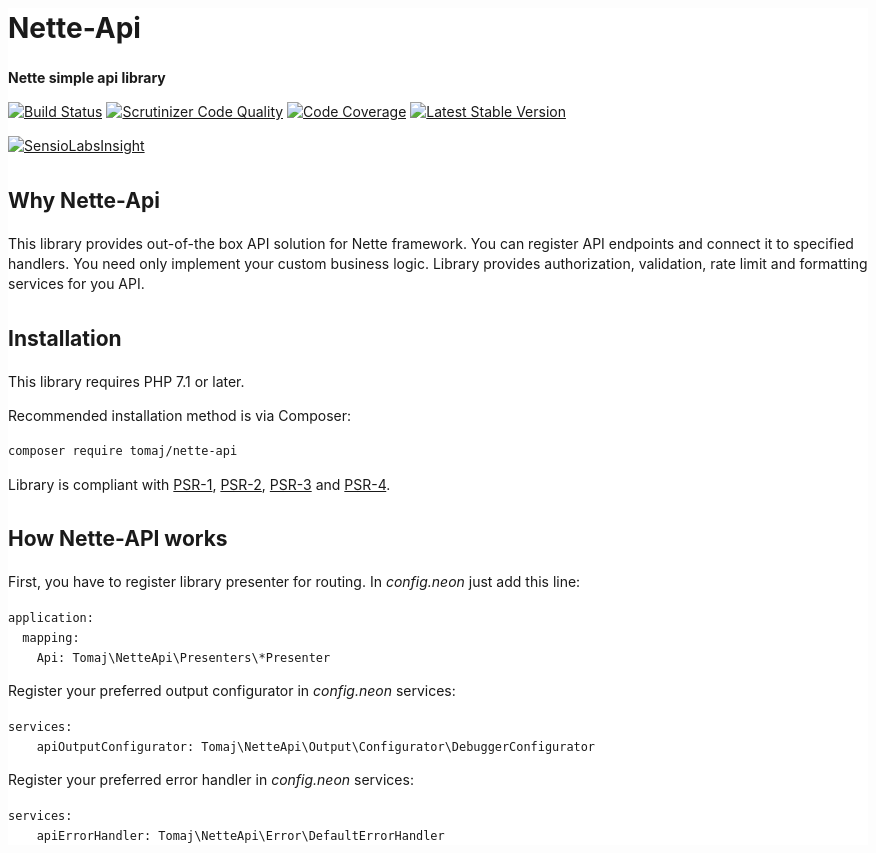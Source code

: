 # Nette-Api

**Nette simple api library**

[![Build Status](https://travis-ci.org/tomaj/nette-api.svg)](https://travis-ci.org/tomaj/nette-api)
[![Scrutinizer Code Quality](https://scrutinizer-ci.com/g/tomaj/nette-api/badges/quality-score.png?b=master)](https://scrutinizer-ci.com/g/tomaj/nette-api/?branch=master)
[![Code Coverage](https://scrutinizer-ci.com/g/tomaj/nette-api/badges/coverage.png?b=master)](https://scrutinizer-ci.com/g/tomaj/nette-api/?branch=master)
[![Latest Stable Version](https://img.shields.io/packagist/v/tomaj/nette-api.svg)](https://packagist.org/packages/tomaj/nette-api)

[![SensioLabsInsight](https://insight.sensiolabs.com/projects/b0a43dba-eb81-42de-b043-95ef51b8c097/big.png)](https://insight.sensiolabs.com/projects/b0a43dba-eb81-42de-b043-95ef51b8c097)

## Why Nette-Api

This library provides out-of-the box API solution for Nette framework. You can register API endpoints and connect it to specified handlers. You need only implement your custom business logic. Library provides authorization, validation, rate limit and formatting services for you API.

## Installation

This library requires PHP 7.1 or later.

Recommended installation method is via Composer:

```bash
composer require tomaj/nette-api
```

Library is compliant with [PSR-1][], [PSR-2][], [PSR-3][] and [PSR-4][].

[PSR-1]: https://github.com/php-fig/fig-standards/blob/master/accepted/PSR-1-basic-coding-standard.md
[PSR-2]: https://github.com/php-fig/fig-standards/blob/master/accepted/PSR-2-coding-style-guide.md
[PSR-3]: https://github.com/php-fig/fig-standards/blob/master/accepted/PSR-3-logger-interface.md
[PSR-4]: https://github.com/php-fig/fig-standards/blob/master/accepted/PSR-4-autoloader.md

## How Nette-API works

First, you have to register library presenter for routing. In *config.neon* just add this line:

```neon
application:
  mapping:
    Api: Tomaj\NetteApi\Presenters\*Presenter
```

Register your preferred output configurator in *config.neon* services: 

```neon
services:
    apiOutputConfigurator: Tomaj\NetteApi\Output\Configurator\DebuggerConfigurator
```

Register your preferred error handler in *config.neon* services: 

```neon
services:
    apiErrorHandler: Tomaj\NetteApi\Error\DefaultErrorHandler
```


[Fractal]: http://fractal.thephpleague.com/